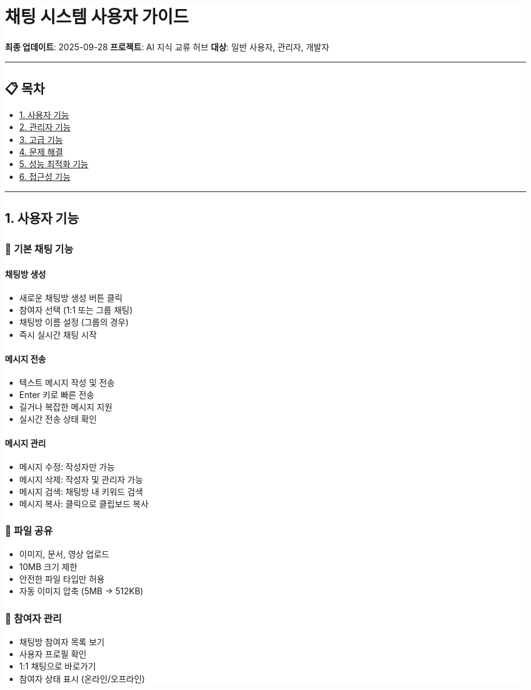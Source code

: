 # 채팅 시스템 사용자 가이드

**최종 업데이트**: 2025-09-28
**프로젝트**: AI 지식 교류 허브
**대상**: 일반 사용자, 관리자, 개발자

---

## 📋 목차

- [1. 사용자 기능](#1-사용자-기능)
- [2. 관리자 기능](#2-관리자-기능)
- [3. 고급 기능](#3-고급-기능)
- [4. 문제 해결](#4-문제-해결)
- [5. 성능 최적화 기능](#5-성능-최적화-기능)
- [6. 접근성 기능](#6-접근성-기능)

---

## 1. 사용자 기능

### 💬 **기본 채팅 기능**

#### **채팅방 생성**
- 새로운 채팅방 생성 버튼 클릭
- 참여자 선택 (1:1 또는 그룹 채팅)
- 채팅방 이름 설정 (그룹의 경우)
- 즉시 실시간 채팅 시작

#### **메시지 전송**
- 텍스트 메시지 작성 및 전송
- Enter 키로 빠른 전송
- 길거나 복잡한 메시지 지원
- 실시간 전송 상태 확인

#### **메시지 관리**
- 메시지 수정: 작성자만 가능
- 메시지 삭제: 작성자 및 관리자 가능
- 메시지 검색: 채팅방 내 키워드 검색
- 메시지 복사: 클릭으로 클립보드 복사

### 📂 **파일 공유**
- 이미지, 문서, 영상 업로드
- 10MB 크기 제한
- 안전한 파일 타입만 허용
- 자동 이미지 압축 (5MB → 512KB)

### 👥 **참여자 관리**
- 채팅방 참여자 목록 보기
- 사용자 프로필 확인
- 1:1 채팅으로 바로가기
- 참여자 상태 표시 (온라인/오프라인)
